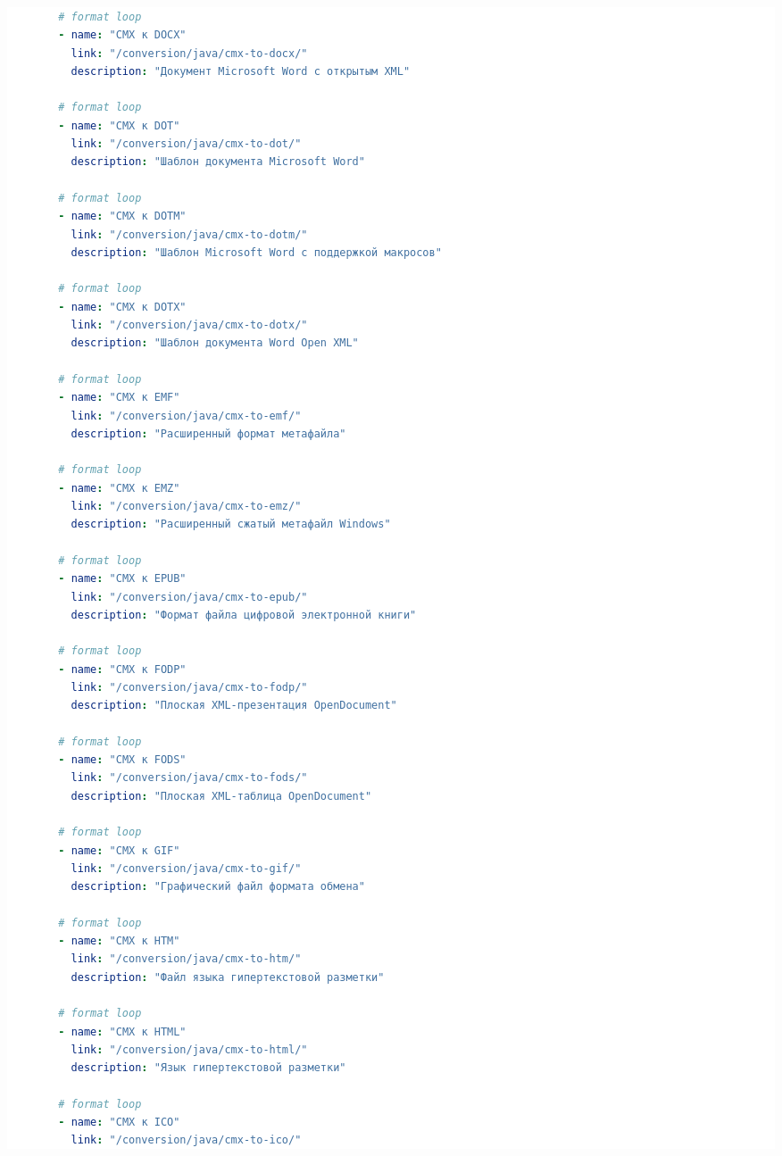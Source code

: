 ```yaml
        # format loop
        - name: "CMX к DOCX"
          link: "/conversion/java/cmx-to-docx/"
          description: "Документ Microsoft Word с открытым XML"

        # format loop
        - name: "CMX к DOT"
          link: "/conversion/java/cmx-to-dot/"
          description: "Шаблон документа Microsoft Word"

        # format loop
        - name: "CMX к DOTM"
          link: "/conversion/java/cmx-to-dotm/"
          description: "Шаблон Microsoft Word с поддержкой макросов"

        # format loop
        - name: "CMX к DOTX"
          link: "/conversion/java/cmx-to-dotx/"
          description: "Шаблон документа Word Open XML"

        # format loop
        - name: "CMX к EMF"
          link: "/conversion/java/cmx-to-emf/"
          description: "Расширенный формат метафайла"

        # format loop
        - name: "CMX к EMZ"
          link: "/conversion/java/cmx-to-emz/"
          description: "Расширенный сжатый метафайл Windows"

        # format loop
        - name: "CMX к EPUB"
          link: "/conversion/java/cmx-to-epub/"
          description: "Формат файла цифровой электронной книги"

        # format loop
        - name: "CMX к FODP"
          link: "/conversion/java/cmx-to-fodp/"
          description: "Плоская XML-презентация OpenDocument"

        # format loop
        - name: "CMX к FODS"
          link: "/conversion/java/cmx-to-fods/"
          description: "Плоская XML-таблица OpenDocument"

        # format loop
        - name: "CMX к GIF"
          link: "/conversion/java/cmx-to-gif/"
          description: "Графический файл формата обмена"

        # format loop
        - name: "CMX к HTM"
          link: "/conversion/java/cmx-to-htm/"
          description: "Файл языка гипертекстовой разметки"

        # format loop
        - name: "CMX к HTML"
          link: "/conversion/java/cmx-to-html/"
          description: "Язык гипертекстовой разметки"

        # format loop
        - name: "CMX к ICO"
          link: "/conversion/java/cmx-to-ico/"
```